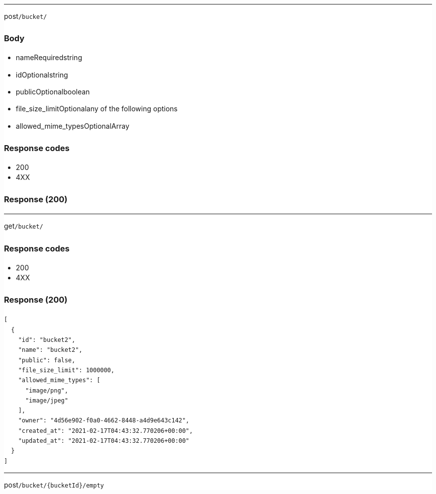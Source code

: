 ___

post`/bucket/`

### Body

-   nameRequiredstring
    
-   idOptionalstring
    
-   publicOptionalboolean
    
-   file\_size\_limitOptionalany of the following options
    
-   allowed\_mime\_typesOptionalArray<string>
    

### Response codes

-   200
-   4XX

### Response (200)

___

get`/bucket/`

### Response codes

-   200
-   4XX

### Response (200)

```
[
  {
    "id": "bucket2",
    "name": "bucket2",
    "public": false,
    "file_size_limit": 1000000,
    "allowed_mime_types": [
      "image/png",
      "image/jpeg"
    ],
    "owner": "4d56e902-f0a0-4662-8448-a4d9e643c142",
    "created_at": "2021-02-17T04:43:32.770206+00:00",
    "updated_at": "2021-02-17T04:43:32.770206+00:00"
  }
]
```

___

post`/bucket/{bucketId}/empty`
